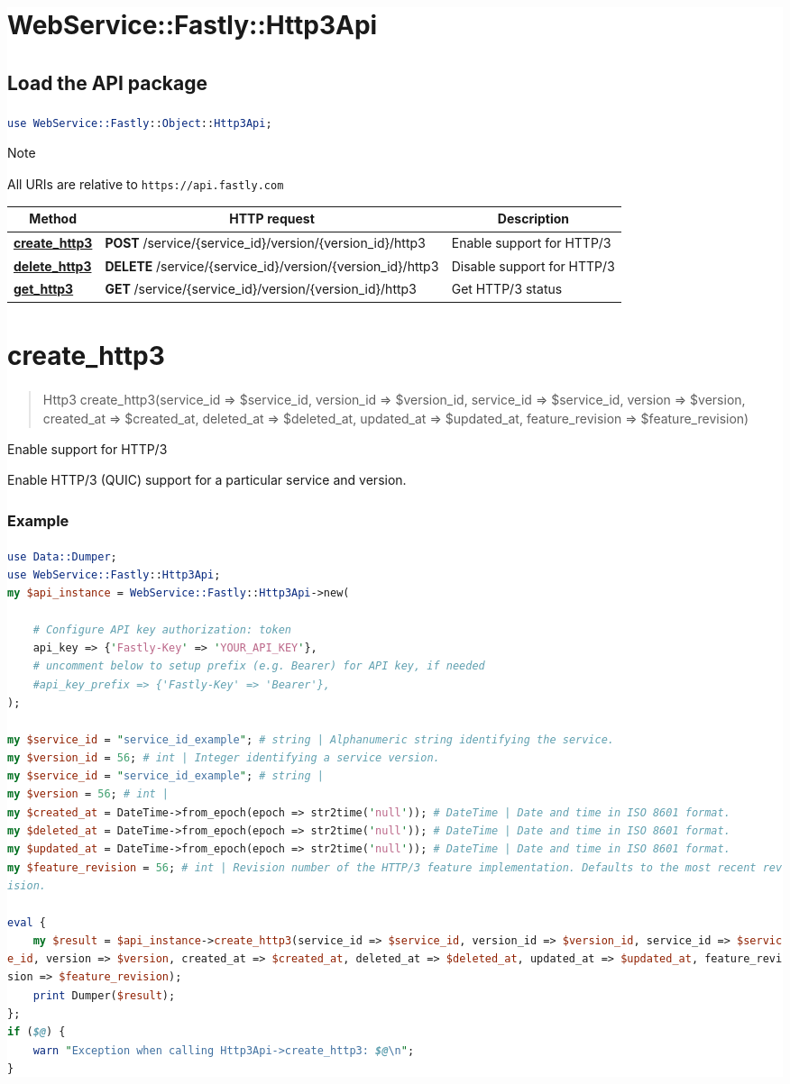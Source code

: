 # WebService::Fastly::Http3Api

## Load the API package
```perl
use WebService::Fastly::Object::Http3Api;
```

> [!NOTE]
> All URIs are relative to `https://api.fastly.com`

Method | HTTP request | Description
------ | ------------ | -----------
[**create_http3**](Http3Api.md#create_http3) | **POST** /service/{service_id}/version/{version_id}/http3 | Enable support for HTTP/3
[**delete_http3**](Http3Api.md#delete_http3) | **DELETE** /service/{service_id}/version/{version_id}/http3 | Disable support for HTTP/3
[**get_http3**](Http3Api.md#get_http3) | **GET** /service/{service_id}/version/{version_id}/http3 | Get HTTP/3 status


# **create_http3**
> Http3 create_http3(service_id => $service_id, version_id => $version_id, service_id => $service_id, version => $version, created_at => $created_at, deleted_at => $deleted_at, updated_at => $updated_at, feature_revision => $feature_revision)

Enable support for HTTP/3

Enable HTTP/3 (QUIC) support for a particular service and version.

### Example
```perl
use Data::Dumper;
use WebService::Fastly::Http3Api;
my $api_instance = WebService::Fastly::Http3Api->new(

    # Configure API key authorization: token
    api_key => {'Fastly-Key' => 'YOUR_API_KEY'},
    # uncomment below to setup prefix (e.g. Bearer) for API key, if needed
    #api_key_prefix => {'Fastly-Key' => 'Bearer'},
);

my $service_id = "service_id_example"; # string | Alphanumeric string identifying the service.
my $version_id = 56; # int | Integer identifying a service version.
my $service_id = "service_id_example"; # string | 
my $version = 56; # int | 
my $created_at = DateTime->from_epoch(epoch => str2time('null')); # DateTime | Date and time in ISO 8601 format.
my $deleted_at = DateTime->from_epoch(epoch => str2time('null')); # DateTime | Date and time in ISO 8601 format.
my $updated_at = DateTime->from_epoch(epoch => str2time('null')); # DateTime | Date and time in ISO 8601 format.
my $feature_revision = 56; # int | Revision number of the HTTP/3 feature implementation. Defaults to the most recent revision.

eval {
    my $result = $api_instance->create_http3(service_id => $service_id, version_id => $version_id, service_id => $service_id, version => $version, created_at => $created_at, deleted_at => $deleted_at, updated_at => $updated_at, feature_revision => $feature_revision);
    print Dumper($result);
};
if ($@) {
    warn "Exception when calling Http3Api->create_http3: $@\n";
}
```